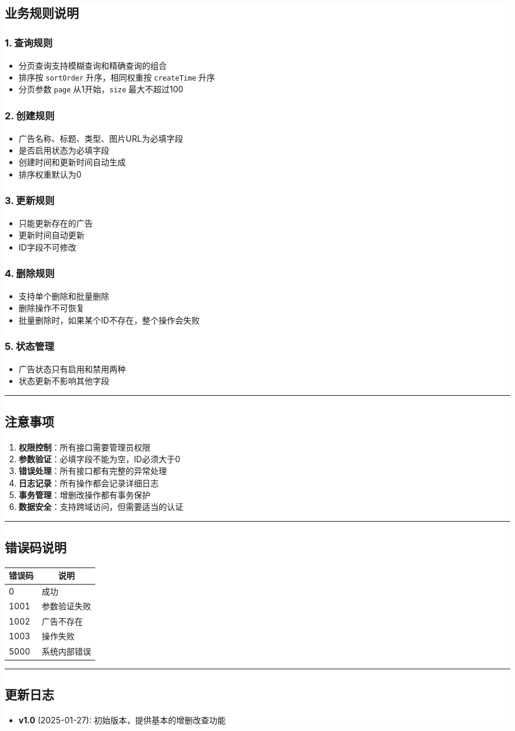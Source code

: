 
## 业务规则说明

### 1. 查询规则
- 分页查询支持模糊查询和精确查询的组合
- 排序按 `sortOrder` 升序，相同权重按 `createTime` 升序
- 分页参数 `page` 从1开始，`size` 最大不超过100

### 2. 创建规则
- 广告名称、标题、类型、图片URL为必填字段
- 是否启用状态为必填字段
- 创建时间和更新时间自动生成
- 排序权重默认为0

### 3. 更新规则
- 只能更新存在的广告
- 更新时间自动更新
- ID字段不可修改

### 4. 删除规则
- 支持单个删除和批量删除
- 删除操作不可恢复
- 批量删除时，如果某个ID不存在，整个操作会失败

### 5. 状态管理
- 广告状态只有启用和禁用两种
- 状态更新不影响其他字段

---

## 注意事项

1. **权限控制**：所有接口需要管理员权限
2. **参数验证**：必填字段不能为空，ID必须大于0
3. **错误处理**：所有接口都有完整的异常处理
4. **日志记录**：所有操作都会记录详细日志
5. **事务管理**：增删改操作都有事务保护
6. **数据安全**：支持跨域访问，但需要适当的认证

---

## 错误码说明

| 错误码 | 说明 |
|--------|------|
| 0 | 成功 |
| 1001 | 参数验证失败 |
| 1002 | 广告不存在 |
| 1003 | 操作失败 |
| 5000 | 系统内部错误 |

---

## 更新日志

- **v1.0** (2025-01-27): 初始版本，提供基本的增删改查功能

